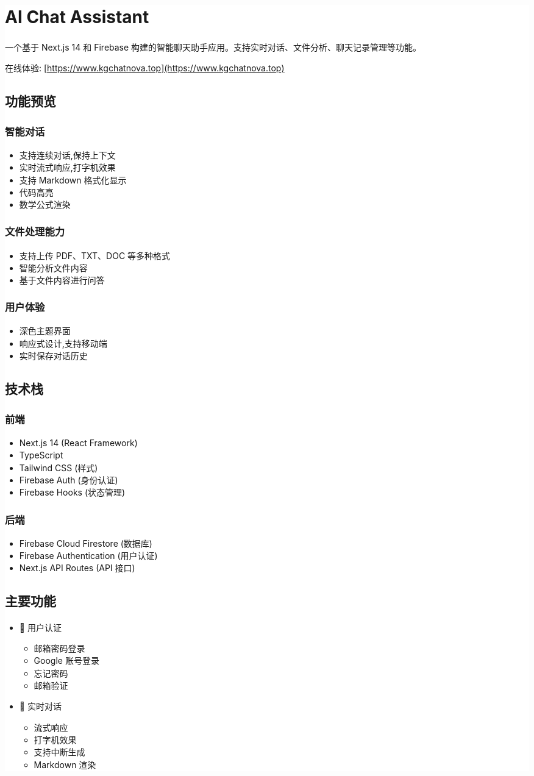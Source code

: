 # AI Chat Assistant

一个基于 Next.js 14 和 Firebase 构建的智能聊天助手应用。支持实时对话、文件分析、聊天记录管理等功能。

在线体验: [https://www.kgchatnova.top](https://www.kgchatnova.top)

## 功能预览

### 智能对话
- 支持连续对话,保持上下文
- 实时流式响应,打字机效果
- 支持 Markdown 格式化显示
- 代码高亮
- 数学公式渲染

### 文件处理能力
- 支持上传 PDF、TXT、DOC 等多种格式
- 智能分析文件内容
- 基于文件内容进行问答

### 用户体验
- 深色主题界面
- 响应式设计,支持移动端
- 实时保存对话历史

## 技术栈

### 前端
- Next.js 14 (React Framework)
- TypeScript
- Tailwind CSS (样式)
- Firebase Auth (身份认证)
- Firebase Hooks (状态管理)

### 后端
- Firebase Cloud Firestore (数据库)
- Firebase Authentication (用户认证)
- Next.js API Routes (API 接口)

## 主要功能

- 🔐 用户认证
  - 邮箱密码登录
  - Google 账号登录
  - 忘记密码
  - 邮箱验证

- 💬 实时对话
  - 流式响应
  - 打字机效果
  - 支持中断生成
  - Markdown 渲染
